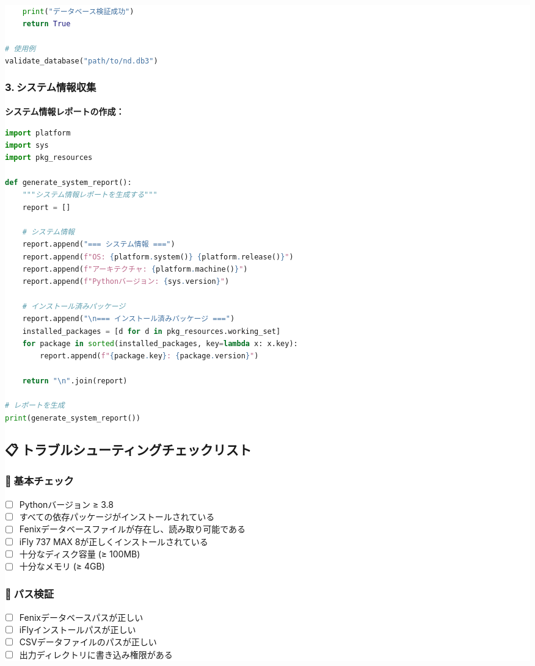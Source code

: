 ```python
    print("データベース検証成功")
    return True

# 使用例
validate_database("path/to/nd.db3")
```

### 3. システム情報収集

**システム情報レポートの作成：**
```python
import platform
import sys
import pkg_resources

def generate_system_report():
    """システム情報レポートを生成する"""
    report = []
    
    # システム情報
    report.append("=== システム情報 ===")
    report.append(f"OS: {platform.system()} {platform.release()}")
    report.append(f"アーキテクチャ: {platform.machine()}")
    report.append(f"Pythonバージョン: {sys.version}")
    
    # インストール済みパッケージ
    report.append("\n=== インストール済みパッケージ ===")
    installed_packages = [d for d in pkg_resources.working_set]
    for package in sorted(installed_packages, key=lambda x: x.key):
        report.append(f"{package.key}: {package.version}")
    
    return "\n".join(report)

# レポートを生成
print(generate_system_report())
```

## 📋 トラブルシューティングチェックリスト

### 🔧 基本チェック
- [ ] Pythonバージョン ≥ 3.8
- [ ] すべての依存パッケージがインストールされている
- [ ] Fenixデータベースファイルが存在し、読み取り可能である
- [ ] iFly 737 MAX 8が正しくインストールされている
- [ ] 十分なディスク容量 (≥ 100MB)
- [ ] 十分なメモリ (≥ 4GB)

### 📁 パス検証
- [ ] Fenixデータベースパスが正しい
- [ ] iFlyインストールパスが正しい
- [ ] CSVデータファイルのパスが正しい
- [ ] 出力ディレクトリに書き込み権限がある
